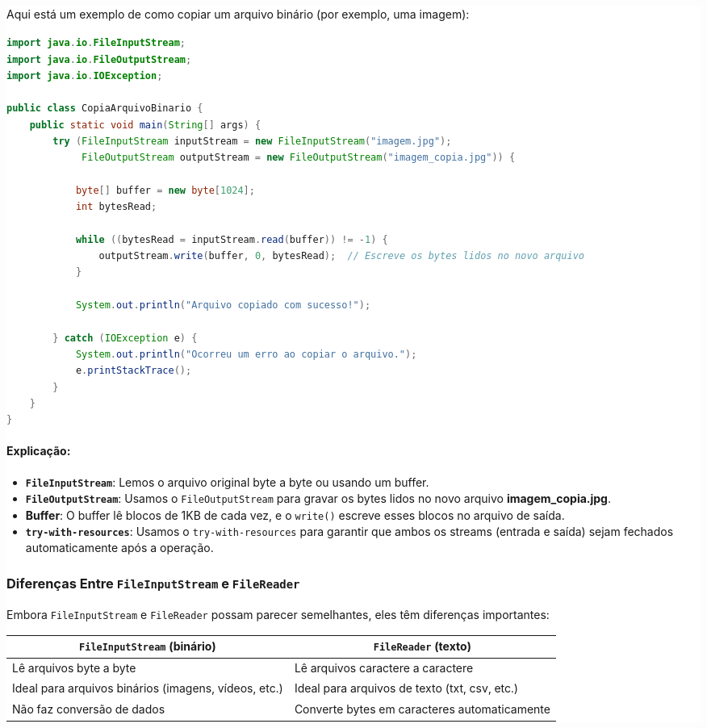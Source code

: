 Aqui está um exemplo de como copiar um arquivo binário (por exemplo, uma imagem):

```java
import java.io.FileInputStream;
import java.io.FileOutputStream;
import java.io.IOException;

public class CopiaArquivoBinario {
    public static void main(String[] args) {
        try (FileInputStream inputStream = new FileInputStream("imagem.jpg");
             FileOutputStream outputStream = new FileOutputStream("imagem_copia.jpg")) {

            byte[] buffer = new byte[1024];
            int bytesRead;

            while ((bytesRead = inputStream.read(buffer)) != -1) {
                outputStream.write(buffer, 0, bytesRead);  // Escreve os bytes lidos no novo arquivo
            }

            System.out.println("Arquivo copiado com sucesso!");

        } catch (IOException e) {
            System.out.println("Ocorreu um erro ao copiar o arquivo.");
            e.printStackTrace();
        }
    }
}
```

#### Explicação:

- **`FileInputStream`**: Lemos o arquivo original byte a byte ou usando um buffer.
- **`FileOutputStream`**: Usamos o `FileOutputStream` para gravar os bytes lidos no novo arquivo **imagem_copia.jpg**.
- **Buffer**: O buffer lê blocos de 1KB de cada vez, e o `write()` escreve esses blocos no arquivo de saída.
- **`try-with-resources`**: Usamos o `try-with-resources` para garantir que ambos os streams (entrada e saída) sejam fechados automaticamente após a operação.

### Diferenças Entre `FileInputStream` e `FileReader`

Embora `FileInputStream` e `FileReader` possam parecer semelhantes, eles têm diferenças importantes:

| **`FileInputStream`** (binário) | **`FileReader`** (texto) |
| ------------------------------- | ------------------------- |
| Lê arquivos byte a byte | Lê arquivos caractere a caractere |
| Ideal para arquivos binários (imagens, vídeos, etc.) | Ideal para arquivos de texto (txt, csv, etc.) |
| Não faz conversão de dados | Converte bytes em caracteres automaticamente |

